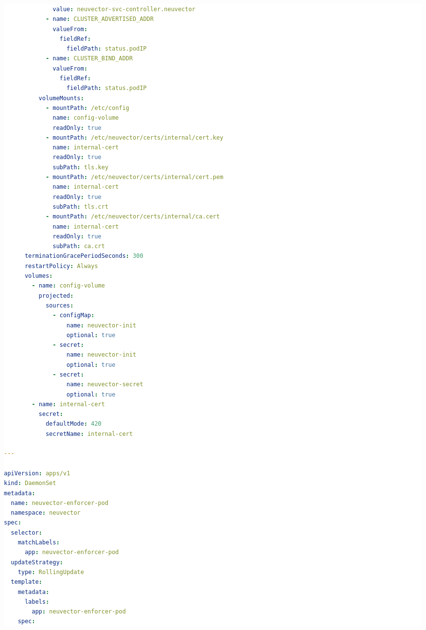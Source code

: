```yaml
              value: neuvector-svc-controller.neuvector
            - name: CLUSTER_ADVERTISED_ADDR
              valueFrom:
                fieldRef:
                  fieldPath: status.podIP
            - name: CLUSTER_BIND_ADDR
              valueFrom:
                fieldRef:
                  fieldPath: status.podIP
          volumeMounts:
            - mountPath: /etc/config
              name: config-volume
              readOnly: true
            - mountPath: /etc/neuvector/certs/internal/cert.key
              name: internal-cert
              readOnly: true
              subPath: tls.key
            - mountPath: /etc/neuvector/certs/internal/cert.pem
              name: internal-cert
              readOnly: true
              subPath: tls.crt
            - mountPath: /etc/neuvector/certs/internal/ca.cert
              name: internal-cert
              readOnly: true
              subPath: ca.crt
      terminationGracePeriodSeconds: 300
      restartPolicy: Always
      volumes:
        - name: config-volume
          projected:
            sources:
              - configMap:
                  name: neuvector-init
                  optional: true
              - secret:
                  name: neuvector-init
                  optional: true
              - secret:
                  name: neuvector-secret
                  optional: true
        - name: internal-cert
          secret:
            defaultMode: 420
            secretName: internal-cert

---

apiVersion: apps/v1
kind: DaemonSet
metadata:
  name: neuvector-enforcer-pod
  namespace: neuvector
spec:
  selector:
    matchLabels:
      app: neuvector-enforcer-pod
  updateStrategy:
    type: RollingUpdate
  template:
    metadata:
      labels:
        app: neuvector-enforcer-pod
    spec:
```